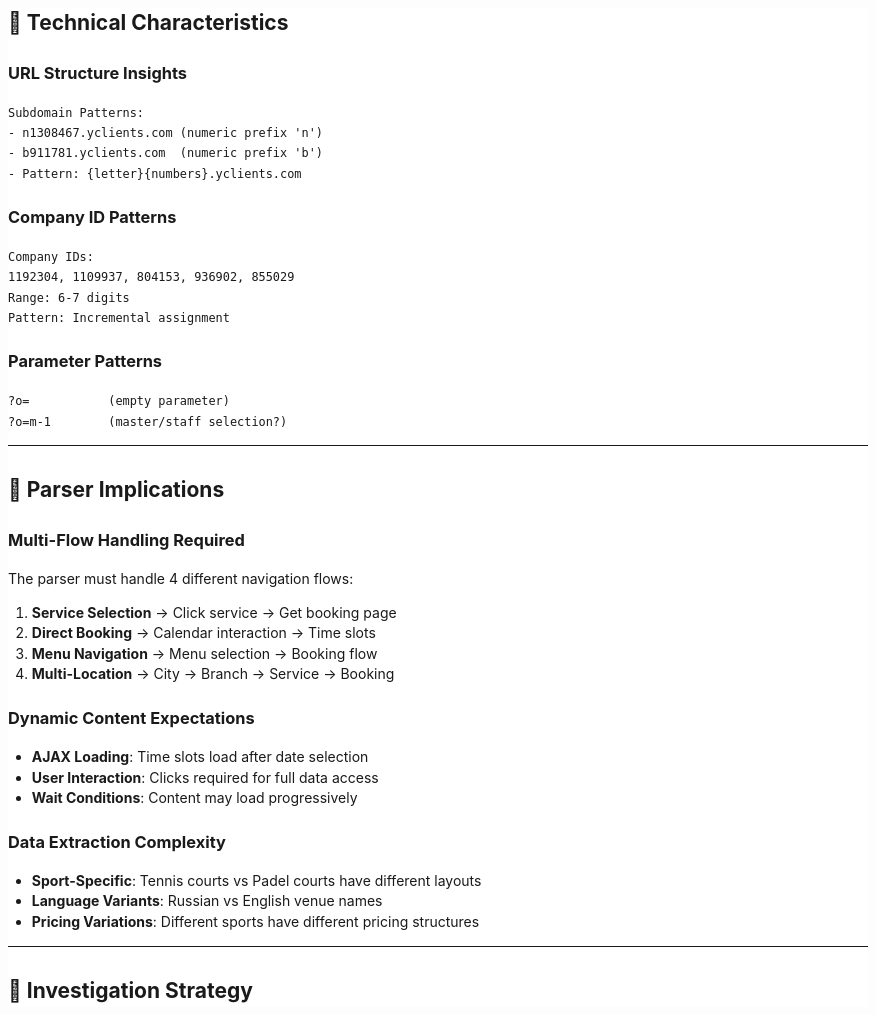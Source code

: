 
## 🔧 **Technical Characteristics**

### **URL Structure Insights**
```
Subdomain Patterns:
- n1308467.yclients.com (numeric prefix 'n')
- b911781.yclients.com  (numeric prefix 'b')
- Pattern: {letter}{numbers}.yclients.com
```

### **Company ID Patterns**
```
Company IDs:
1192304, 1109937, 804153, 936902, 855029
Range: 6-7 digits
Pattern: Incremental assignment
```

### **Parameter Patterns**
```
?o=           (empty parameter)
?o=m-1        (master/staff selection?)
```

---

## 🚨 **Parser Implications**

### **Multi-Flow Handling Required**
The parser must handle 4 different navigation flows:
1. **Service Selection** → Click service → Get booking page
2. **Direct Booking** → Calendar interaction → Time slots
3. **Menu Navigation** → Menu selection → Booking flow
4. **Multi-Location** → City → Branch → Service → Booking

### **Dynamic Content Expectations**
- **AJAX Loading**: Time slots load after date selection
- **User Interaction**: Clicks required for full data access
- **Wait Conditions**: Content may load progressively

### **Data Extraction Complexity**
- **Sport-Specific**: Tennis courts vs Padel courts have different layouts
- **Language Variants**: Russian vs English venue names
- **Pricing Variations**: Different sports have different pricing structures

---

## 🎯 **Investigation Strategy**
